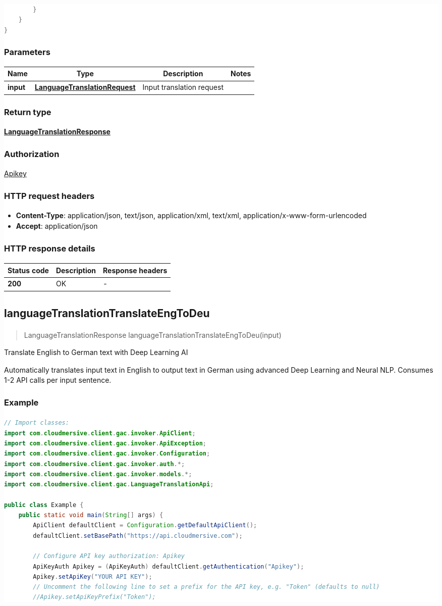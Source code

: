 ```java
        }
    }
}
```

### Parameters


| Name | Type | Description  | Notes |
|------------- | ------------- | ------------- | -------------|
| **input** | [**LanguageTranslationRequest**](LanguageTranslationRequest.md)| Input translation request | |

### Return type

[**LanguageTranslationResponse**](LanguageTranslationResponse.md)

### Authorization

[Apikey](../README.md#Apikey)

### HTTP request headers

- **Content-Type**: application/json, text/json, application/xml, text/xml, application/x-www-form-urlencoded
- **Accept**: application/json


### HTTP response details
| Status code | Description | Response headers |
|-------------|-------------|------------------|
| **200** | OK |  -  |


## languageTranslationTranslateEngToDeu

> LanguageTranslationResponse languageTranslationTranslateEngToDeu(input)

Translate English to German text with Deep Learning AI

Automatically translates input text in English to output text in German using advanced Deep Learning and Neural NLP.  Consumes 1-2 API calls per input sentence.

### Example

```java
// Import classes:
import com.cloudmersive.client.gac.invoker.ApiClient;
import com.cloudmersive.client.gac.invoker.ApiException;
import com.cloudmersive.client.gac.invoker.Configuration;
import com.cloudmersive.client.gac.invoker.auth.*;
import com.cloudmersive.client.gac.invoker.models.*;
import com.cloudmersive.client.gac.LanguageTranslationApi;

public class Example {
    public static void main(String[] args) {
        ApiClient defaultClient = Configuration.getDefaultApiClient();
        defaultClient.setBasePath("https://api.cloudmersive.com");
        
        // Configure API key authorization: Apikey
        ApiKeyAuth Apikey = (ApiKeyAuth) defaultClient.getAuthentication("Apikey");
        Apikey.setApiKey("YOUR API KEY");
        // Uncomment the following line to set a prefix for the API key, e.g. "Token" (defaults to null)
        //Apikey.setApiKeyPrefix("Token");

```